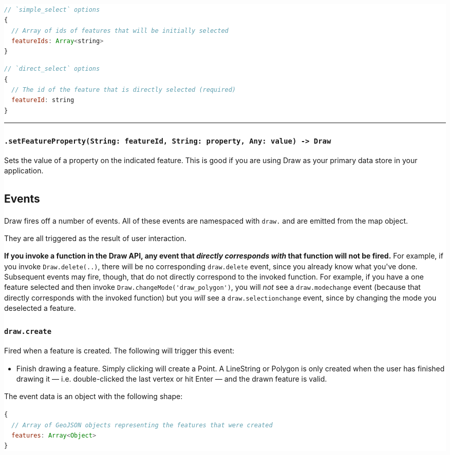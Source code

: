 ```js
// `simple_select` options
{
  // Array of ids of features that will be initially selected
  featureIds: Array<string>
}
```

```js
// `direct_select` options
{
  // The id of the feature that is directly selected (required)
  featureId: string
}
```

---

### `.setFeatureProperty(String: featureId, String: property, Any: value) -> Draw`

Sets the value of a property on the indicated feature. This is good if you are using Draw as your primary data store in your application.

## Events

Draw fires off a number of events. All of these events are namespaced with `draw.` and are emitted from the map object.

They are all triggered as the result of user interaction.

**If you invoke a function in the Draw API, any event that *directly corresponds with* that function will not be fired.** For example, if you invoke `Draw.delete(..)`, there will be no corresponding `draw.delete` event, since you already know what you've done. Subsequent events may fire, though, that do not directly correspond to the invoked function. For example, if you have a one feature selected and then invoke `Draw.changeMode('draw_polygon')`, you will *not* see a `draw.modechange` event (because that directly corresponds with the invoked function) but you *will* see a `draw.selectionchange` event, since by changing the mode you deselected a feature.

### `draw.create`

Fired when a feature is created. The following will trigger this event:

- Finish drawing a feature. Simply clicking will create a Point. A LineString or Polygon is only created when the user has finished drawing it — i.e. double-clicked the last vertex or hit Enter — and the drawn feature is valid.

The event data is an object with the following shape:

```js
{
  // Array of GeoJSON objects representing the features that were created
  features: Array<Object>
}
```

